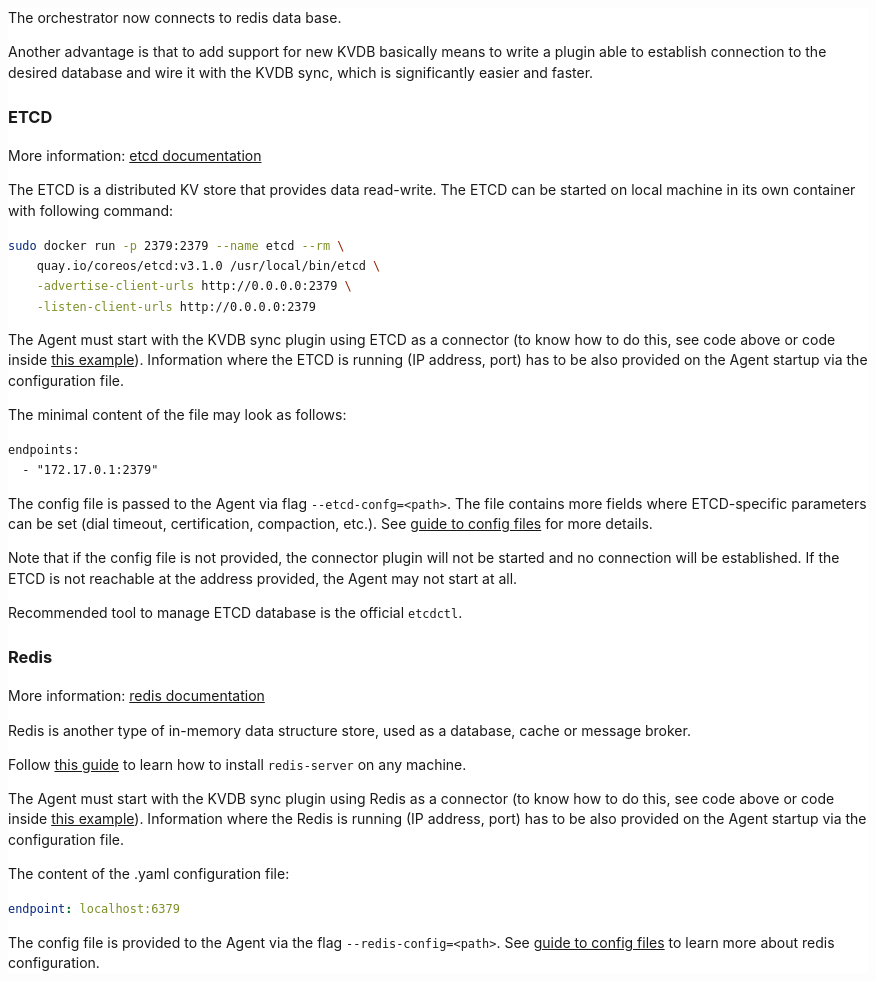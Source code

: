 The orchestrator now connects to redis data base.

Another advantage is that to add support for new KVDB basically means to write a plugin able to establish connection to the desired database and wire it with the KVDB sync, which is significantly easier and faster.

### ETCD

More information: [etcd documentation][etcd-plugin]

The ETCD is a distributed KV store that provides data read-write. The ETCD can be started on local machine in its own container with following command: 
```bash
sudo docker run -p 2379:2379 --name etcd --rm \
    quay.io/coreos/etcd:v3.1.0 /usr/local/bin/etcd \
    -advertise-client-urls http://0.0.0.0:2379 \
    -listen-client-urls http://0.0.0.0:2379
``` 

The Agent must start with the KVDB sync plugin using ETCD as a connector (to know how to do this, see code above or code inside [this example][datasync-example]). Information where the ETCD is running (IP address, port) has to be also provided on the Agent startup via the configuration file. 

The minimal content of the file may look as follows:
```
endpoints:
  - "172.17.0.1:2379"
```
The config file is passed to the Agent via flag `--etcd-confg=<path>`. The file contains more fields where ETCD-specific parameters can be set (dial timeout, certification, compaction, etc.). See [guide to config files][list-of-supported] for more details.

Note that if the config file is not provided, the connector plugin will not be started and no connection will be established. If the ETCD is not reachable at the address provided, the Agent may not start at all.

Recommended tool to manage ETCD database is the official `etcdctl`.

### Redis

More information: [redis documentation][redis-plugin]

Redis is another type of in-memory data structure store, used as a database, cache or message broker. 

Follow [this guide][redis-quickstart] to learn how to install `redis-server` on any machine.

The Agent must start with the KVDB sync plugin using Redis as a connector (to know how to do this, see code above or code inside [this example][datasync-example]). Information where the Redis is running (IP address, port) has to be also provided on the Agent startup via the configuration file. 

The content of the .yaml configuration file:
```yaml
endpoint: localhost:6379
```

The config file is provided to the Agent via the flag `--redis-config=<path>`. See [guide to config files][list-of-supported] to learn more about redis configuration.


 [client-v2]: ../features/concepts.md#client-v2
 [consul-plugin]: ../plugins/db-plugins.md#consul-plugin
 [datasync-example]: https://github.com/ligato/cn-infra/tree/master/examples/datasync-plugin
 [etcd-plugin]: ../plugins/db-plugins.md#etcd-plugin
 [filedb-plugin]: ../plugins/db-plugins.md#filedb
 [kvdb-ms-label-img]: ../img/user-guide/KVDB_microservice_label.png
 [list-of-supported]: concepts.md#list-of-supported-flags
 [redis-plugin]: ../plugins/db-plugins.md#redis
 [redis-quickstart]: https://redis.io/topics/quickstart
 [telemetry-plugin]: ../plugins/other-vpp-plugins.md#telemetry
 [quickstart-guide]: ../getting-started/quickstart.md